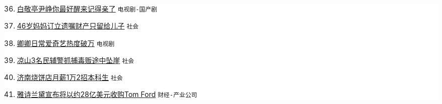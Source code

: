 36. [白敬亭尹峥你最好醒来记得亲了](https://m.weibo.cn/search?containerid=100103type%3D1%26t%3D10%26q%3D%23%E7%99%BD%E6%95%AC%E4%BA%AD%E5%B0%B9%E5%B3%A5%E4%BD%A0%E6%9C%80%E5%A5%BD%E9%86%92%E6%9D%A5%E8%AE%B0%E5%BE%97%E4%BA%B2%E4%BA%86%23&stream_entry_id=31&isnewpage=1&extparam=seat%3D1%26pos%3D34%26dgr%3D0%26flag%3D1%26c_type%3D31%26lcate%3D5001%26cate%3D5001%26realpos%3D34%26q%3D%2523%25E7%2599%25BD%25E6%2595%25AC%25E4%25BA%25AD%25E5%25B0%25B9%25E5%25B3%25A5%25E4%25BD%25A0%25E6%259C%2580%25E5%25A5%25BD%25E9%2586%2592%25E6%259D%25A5%25E8%25AE%25B0%25E5%25BE%2597%25E4%25BA%25B2%25E4%25BA%2586%2523%26filter_type%3Drealtimehot%26band_rank%3D34%26display_time%3D1668607468%26pre_seqid%3D16686074689630166085326&luicode=10000011&lfid=106003type%3D25%26t%3D3%26disable_hot%3D1%26filter_type%3Drealtimehot) `电视剧-国产剧` 

37. [46岁妈妈订立遗嘱财产只留给儿子](https://m.weibo.cn/search?containerid=100103type%3D1%26t%3D10%26q%3D%2346%E5%B2%81%E5%A6%88%E5%A6%88%E8%AE%A2%E7%AB%8B%E9%81%97%E5%98%B1%E8%B4%A2%E4%BA%A7%E5%8F%AA%E7%95%99%E7%BB%99%E5%84%BF%E5%AD%90%23&stream_entry_id=31&isnewpage=1&extparam=seat%3D1%26pos%3D35%26dgr%3D0%26flag%3D0%26c_type%3D31%26lcate%3D5001%26cate%3D5001%26realpos%3D35%26q%3D%252346%25E5%25B2%2581%25E5%25A6%2588%25E5%25A6%2588%25E8%25AE%25A2%25E7%25AB%258B%25E9%2581%2597%25E5%2598%25B1%25E8%25B4%25A2%25E4%25BA%25A7%25E5%258F%25AA%25E7%2595%2599%25E7%25BB%2599%25E5%2584%25BF%25E5%25AD%2590%2523%26filter_type%3Drealtimehot%26band_rank%3D35%26display_time%3D1668607468%26pre_seqid%3D16686074689630166085326&luicode=10000011&lfid=106003type%3D25%26t%3D3%26disable_hot%3D1%26filter_type%3Drealtimehot) `社会` 

38. [卿卿日常爱奇艺热度破万](https://m.weibo.cn/search?containerid=100103type%3D1%26t%3D10%26q%3D%23%E5%8D%BF%E5%8D%BF%E6%97%A5%E5%B8%B8%E7%88%B1%E5%A5%87%E8%89%BA%E7%83%AD%E5%BA%A6%E7%A0%B4%E4%B8%87%23&stream_entry_id=31&isnewpage=1&extparam=seat%3D1%26pos%3D36%26dgr%3D0%26flag%3D1%26c_type%3D31%26lcate%3D5001%26cate%3D5001%26realpos%3D36%26q%3D%2523%25E5%258D%25BF%25E5%258D%25BF%25E6%2597%25A5%25E5%25B8%25B8%25E7%2588%25B1%25E5%25A5%2587%25E8%2589%25BA%25E7%2583%25AD%25E5%25BA%25A6%25E7%25A0%25B4%25E4%25B8%2587%2523%26filter_type%3Drealtimehot%26band_rank%3D36%26display_time%3D1668607468%26pre_seqid%3D16686074689630166085326&luicode=10000011&lfid=106003type%3D25%26t%3D3%26disable_hot%3D1%26filter_type%3Drealtimehot) `电视剧` 

39. [凉山3名民辅警抓捕毒贩途中坠崖](https://m.weibo.cn/search?containerid=100103type%3D1%26t%3D10%26q%3D%23%E5%87%89%E5%B1%B13%E5%90%8D%E6%B0%91%E8%BE%85%E8%AD%A6%E6%8A%93%E6%8D%95%E6%AF%92%E8%B4%A9%E9%80%94%E4%B8%AD%E5%9D%A0%E5%B4%96%23&stream_entry_id=31&isnewpage=1&extparam=seat%3D1%26pos%3D37%26dgr%3D0%26flag%3D0%26c_type%3D31%26lcate%3D5001%26cate%3D5001%26realpos%3D37%26q%3D%2523%25E5%2587%2589%25E5%25B1%25B13%25E5%2590%258D%25E6%25B0%2591%25E8%25BE%2585%25E8%25AD%25A6%25E6%258A%2593%25E6%258D%2595%25E6%25AF%2592%25E8%25B4%25A9%25E9%2580%2594%25E4%25B8%25AD%25E5%259D%25A0%25E5%25B4%2596%2523%26filter_type%3Drealtimehot%26band_rank%3D37%26display_time%3D1668607468%26pre_seqid%3D16686074689630166085326&luicode=10000011&lfid=106003type%3D25%26t%3D3%26disable_hot%3D1%26filter_type%3Drealtimehot) `社会` 

40. [济南烧饼店月薪1万2招本科生](https://m.weibo.cn/search?containerid=100103type%3D1%26t%3D10%26q%3D%23%E6%B5%8E%E5%8D%97%E7%83%A7%E9%A5%BC%E5%BA%97%E6%9C%88%E8%96%AA1%E4%B8%872%E6%8B%9B%E6%9C%AC%E7%A7%91%E7%94%9F%23&stream_entry_id=31&isnewpage=1&extparam=seat%3D1%26pos%3D38%26dgr%3D0%26flag%3D0%26c_type%3D31%26lcate%3D5001%26cate%3D5001%26realpos%3D38%26q%3D%2523%25E6%25B5%258E%25E5%258D%2597%25E7%2583%25A7%25E9%25A5%25BC%25E5%25BA%2597%25E6%259C%2588%25E8%2596%25AA1%25E4%25B8%25872%25E6%258B%259B%25E6%259C%25AC%25E7%25A7%2591%25E7%2594%259F%2523%26filter_type%3Drealtimehot%26band_rank%3D38%26display_time%3D1668607468%26pre_seqid%3D16686074689630166085326&luicode=10000011&lfid=106003type%3D25%26t%3D3%26disable_hot%3D1%26filter_type%3Drealtimehot) `社会` 

41. [雅诗兰黛宣布将以约28亿美元收购Tom Ford](https://m.weibo.cn/search?containerid=100103type%3D1%26t%3D10%26q%3D%E9%9B%85%E8%AF%97%E5%85%B0%E9%BB%9B%E5%AE%A3%E5%B8%83%E5%B0%86%E4%BB%A5%E7%BA%A628%E4%BA%BF%E7%BE%8E%E5%85%83%E6%94%B6%E8%B4%ADTom+Ford&stream_entry_id=31&isnewpage=1&extparam=seat%3D1%26pos%3D39%26dgr%3D0%26flag%3D0%26c_type%3D31%26lcate%3D5001%26cate%3D5001%26realpos%3D39%26q%3D%25E9%259B%2585%25E8%25AF%2597%25E5%2585%25B0%25E9%25BB%259B%25E5%25AE%25A3%25E5%25B8%2583%25E5%25B0%2586%25E4%25BB%25A5%25E7%25BA%25A628%25E4%25BA%25BF%25E7%25BE%258E%25E5%2585%2583%25E6%2594%25B6%25E8%25B4%25ADTom%2520Ford%26filter_type%3Drealtimehot%26band_rank%3D39%26display_time%3D1668607468%26pre_seqid%3D16686074689630166085326&luicode=10000011&lfid=106003type%3D25%26t%3D3%26disable_hot%3D1%26filter_type%3Drealtimehot) `财经-产业公司` 
